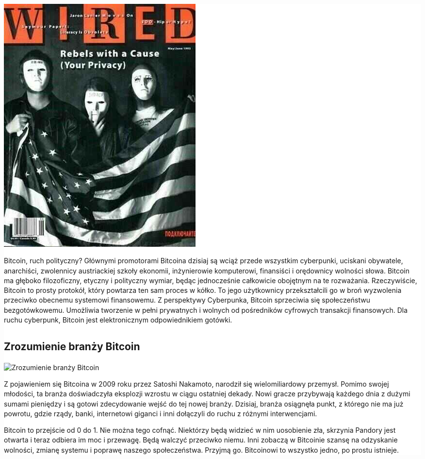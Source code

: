 ![in a nutshell](assets/section2/11.JPeG)

Bitcoin, ruch polityczny?
Głównymi promotorami Bitcoina dzisiaj są wciąż przede wszystkim cyberpunki, uciskani obywatele, anarchiści, zwolennicy austriackiej szkoły ekonomii, inżynierowie komputerowi, finansiści i orędownicy wolności słowa.
Bitcoin ma głęboko filozoficzny, etyczny i polityczny wymiar, będąc jednocześnie całkowicie obojętnym na te rozważania. Rzeczywiście, Bitcoin to prosty protokół, który powtarza ten sam proces w kółko. To jego użytkownicy przekształcili go w broń wyzwolenia przeciwko obecnemu systemowi finansowemu. Z perspektywy Cyberpunka, Bitcoin sprzeciwia się społeczeństwu bezgotówkowemu. Umożliwia tworzenie w pełni prywatnych i wolnych od pośredników cyfrowych transakcji finansowych. Dla ruchu cyberpunk, Bitcoin jest elektronicznym odpowiednikiem gotówki.

## Zrozumienie branży Bitcoin

![Zrozumienie branży Bitcoin](https://youtu.be/fcXvjghA-uM)

Z pojawieniem się Bitcoina w 2009 roku przez Satoshi Nakamoto, narodził się wielomiliardowy przemysł. Pomimo swojej młodości, ta branża doświadczyła eksplozji wzrostu w ciągu ostatniej dekady. Nowi gracze przybywają każdego dnia z dużymi sumami pieniędzy i są gotowi zdecydowanie wejść do tej nowej branży. Dzisiaj, branża osiągnęła punkt, z którego nie ma już powrotu, gdzie rządy, banki, internetowi giganci i inni dołączyli do ruchu z różnymi interwencjami.

Bitcoin to przejście od 0 do 1. Nie można tego cofnąć. Niektórzy będą widzieć w nim uosobienie zła, skrzynia Pandory jest otwarta i teraz odbiera im moc i przewagę. Będą walczyć przeciwko niemu. Inni zobaczą w Bitcoinie szansę na odzyskanie wolności, zmianę systemu i poprawę naszego społeczeństwa. Przyjmą go. Bitcoinowi to wszystko jedno, po prostu istnieje.

